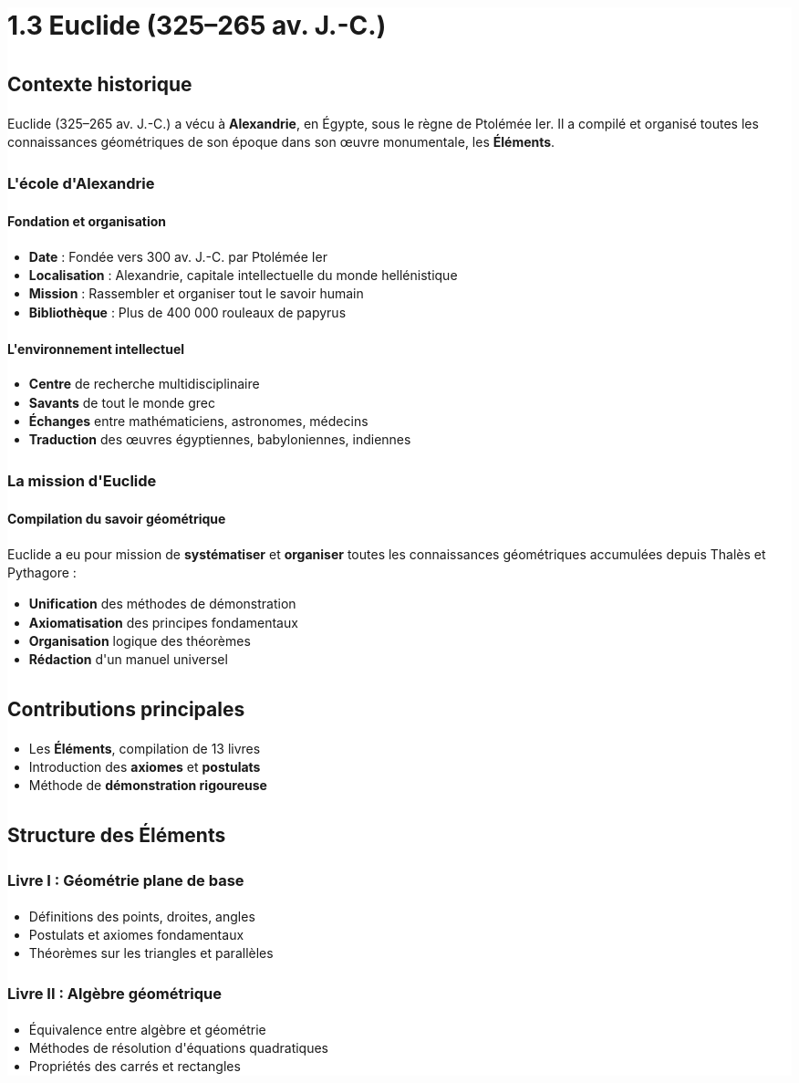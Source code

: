 # 1.3 Euclide (325–265 av. J.-C.)

## Contexte historique

Euclide (325–265 av. J.-C.) a vécu à **Alexandrie**, en Égypte, sous le règne de Ptolémée Ier. Il a compilé et organisé toutes les connaissances géométriques de son époque dans son œuvre monumentale, les **Éléments**.

### **L'école d'Alexandrie**

#### **Fondation et organisation**
- **Date** : Fondée vers 300 av. J.-C. par Ptolémée Ier
- **Localisation** : Alexandrie, capitale intellectuelle du monde hellénistique
- **Mission** : Rassembler et organiser tout le savoir humain
- **Bibliothèque** : Plus de 400 000 rouleaux de papyrus

#### **L'environnement intellectuel**
- **Centre** de recherche multidisciplinaire
- **Savants** de tout le monde grec
- **Échanges** entre mathématiciens, astronomes, médecins
- **Traduction** des œuvres égyptiennes, babyloniennes, indiennes

### **La mission d'Euclide**

#### **Compilation du savoir géométrique**
Euclide a eu pour mission de **systématiser** et **organiser** toutes les connaissances géométriques accumulées depuis Thalès et Pythagore :

- **Unification** des méthodes de démonstration
- **Axiomatisation** des principes fondamentaux
- **Organisation** logique des théorèmes
- **Rédaction** d'un manuel universel

## Contributions principales

- Les **Éléments**, compilation de 13 livres
- Introduction des **axiomes** et **postulats**
- Méthode de **démonstration rigoureuse**

## Structure des Éléments

### Livre I : Géométrie plane de base
- Définitions des points, droites, angles
- Postulats et axiomes fondamentaux
- Théorèmes sur les triangles et parallèles

### Livre II : Algèbre géométrique
- Équivalence entre algèbre et géométrie
- Méthodes de résolution d'équations quadratiques
- Propriétés des carrés et rectangles
